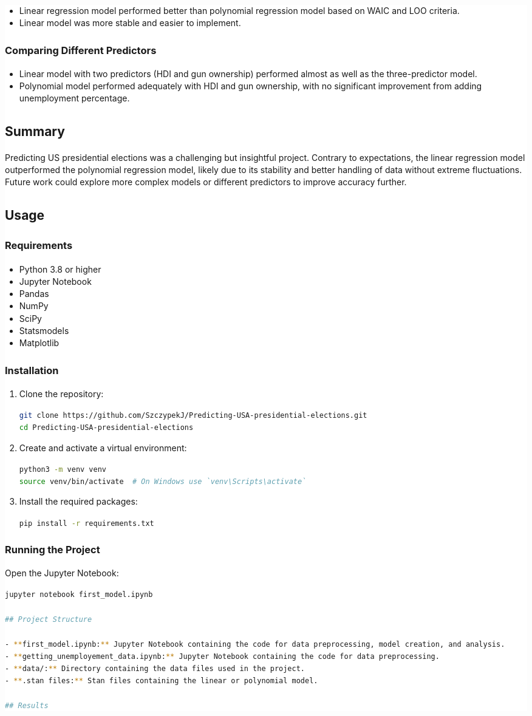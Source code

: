 - Linear regression model performed better than polynomial regression model based on WAIC and LOO criteria.
- Linear model was more stable and easier to implement.

### Comparing Different Predictors

- Linear model with two predictors (HDI and gun ownership) performed almost as well as the three-predictor model.
- Polynomial model performed adequately with HDI and gun ownership, with no significant improvement from adding unemployment percentage.

## Summary

Predicting US presidential elections was a challenging but insightful project. Contrary to expectations, the linear regression model outperformed the polynomial regression model, likely due to its stability and better handling of data without extreme fluctuations. Future work could explore more complex models or different predictors to improve accuracy further.

## Usage

### Requirements

- Python 3.8 or higher
- Jupyter Notebook
- Pandas
- NumPy
- SciPy
- Statsmodels
- Matplotlib

### Installation

1. Clone the repository:
    ```sh
    git clone https://github.com/SzczypekJ/Predicting-USA-presidential-elections.git
    cd Predicting-USA-presidential-elections
    ```

2. Create and activate a virtual environment:
    ```sh
    python3 -m venv venv
    source venv/bin/activate  # On Windows use `venv\Scripts\activate`
    ```

3. Install the required packages:
    ```sh
    pip install -r requirements.txt
    ```

### Running the Project

Open the Jupyter Notebook:
```sh
jupyter notebook first_model.ipynb

## Project Structure

- **first_model.ipynb:** Jupyter Notebook containing the code for data preprocessing, model creation, and analysis.
- **getting_unemployement_data.ipynb:** Jupyter Notebook containing the code for data preprocessing.
- **data/:** Directory containing the data files used in the project.
- **.stan files:** Stan files containing the linear or polynomial model.

## Results
```